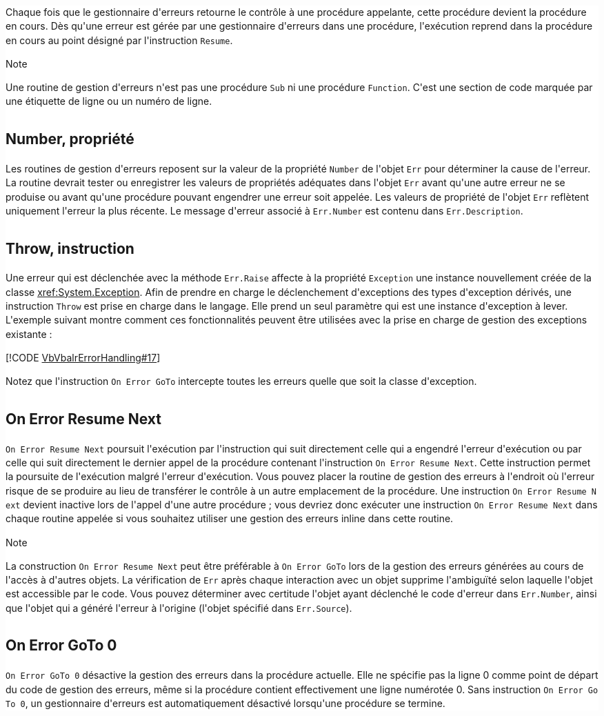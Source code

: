  Chaque fois que le gestionnaire d'erreurs retourne le contrôle à une procédure appelante, cette procédure devient la procédure en cours.  Dès qu'une erreur est gérée par une gestionnaire d'erreurs dans une procédure, l'exécution reprend dans la procédure en cours au point désigné par l'instruction `Resume`.  
  
> [!NOTE]
>  Une routine de gestion d'erreurs n'est pas une procédure `Sub` ni une procédure `Function`.  C'est une section de code marquée par une étiquette de ligne ou un numéro de ligne.  
  
## Number, propriété  
 Les routines de gestion d'erreurs reposent sur la valeur de la propriété `Number` de l'objet `Err` pour déterminer la cause de l'erreur.  La routine devrait tester ou enregistrer les valeurs de propriétés adéquates dans l'objet `Err` avant qu'une autre erreur ne se produise ou avant qu'une procédure pouvant engendrer une erreur soit appelée.  Les valeurs de propriété de l'objet `Err` reflètent uniquement l'erreur la plus récente.  Le message d'erreur associé à `Err.Number` est contenu dans `Err.Description`.  
  
## Throw, instruction  
 Une erreur qui est déclenchée avec la méthode `Err.Raise` affecte à la propriété `Exception` une instance nouvellement créée de la classe <xref:System.Exception>.  Afin de prendre en charge le déclenchement d'exceptions des types d'exception dérivés, une instruction `Throw` est prise en charge dans le langage.  Elle prend un seul paramètre qui est une instance d'exception à lever.  L'exemple suivant montre comment ces fonctionnalités peuvent être utilisées avec la prise en charge de gestion des exceptions existante :  
  
 [!CODE [VbVbalrErrorHandling#17](../CodeSnippet/VS_Snippets_VBCSharp/VbVbalrErrorHandling#17)]  
  
 Notez que l'instruction `On Error GoTo` intercepte toutes les erreurs quelle que soit la classe d'exception.  
  
## On Error Resume Next  
 `On Error Resume Next` poursuit l'exécution par l'instruction qui suit directement celle qui a engendré l'erreur d'exécution ou par celle qui suit directement le dernier appel de la procédure contenant l'instruction `On Error Resume Next`.  Cette instruction permet la poursuite de l'exécution malgré l'erreur d'exécution.  Vous pouvez placer la routine de gestion des erreurs à l'endroit où l'erreur risque de se produire au lieu de transférer le contrôle à un autre emplacement de la procédure.  Une instruction `On Error Resume Next` devient inactive lors de l'appel d'une autre procédure ; vous devriez donc exécuter une instruction `On Error Resume Next` dans chaque routine appelée si vous souhaitez utiliser une gestion des erreurs inline dans cette routine.  
  
> [!NOTE]
>  La construction `On Error Resume Next` peut être préférable à `On Error GoTo` lors de la gestion des erreurs générées au cours de l'accès à d'autres objets.  La vérification de `Err` après chaque interaction avec un objet supprime l'ambiguïté selon laquelle l'objet est accessible par le code.  Vous pouvez déterminer avec certitude l'objet ayant déclenché le code d'erreur dans `Err.Number`, ainsi que l'objet qui a généré l'erreur à l'origine \(l'objet spécifié dans `Err.Source`\).  
  
## On Error GoTo 0  
 `On Error GoTo 0` désactive la gestion des erreurs dans la procédure actuelle.  Elle ne spécifie pas la ligne 0 comme point de départ du code de gestion des erreurs, même si la procédure contient effectivement une ligne numérotée 0.  Sans instruction `On Error GoTo 0`, un gestionnaire d'erreurs est automatiquement désactivé lorsqu'une procédure se termine.  
  
